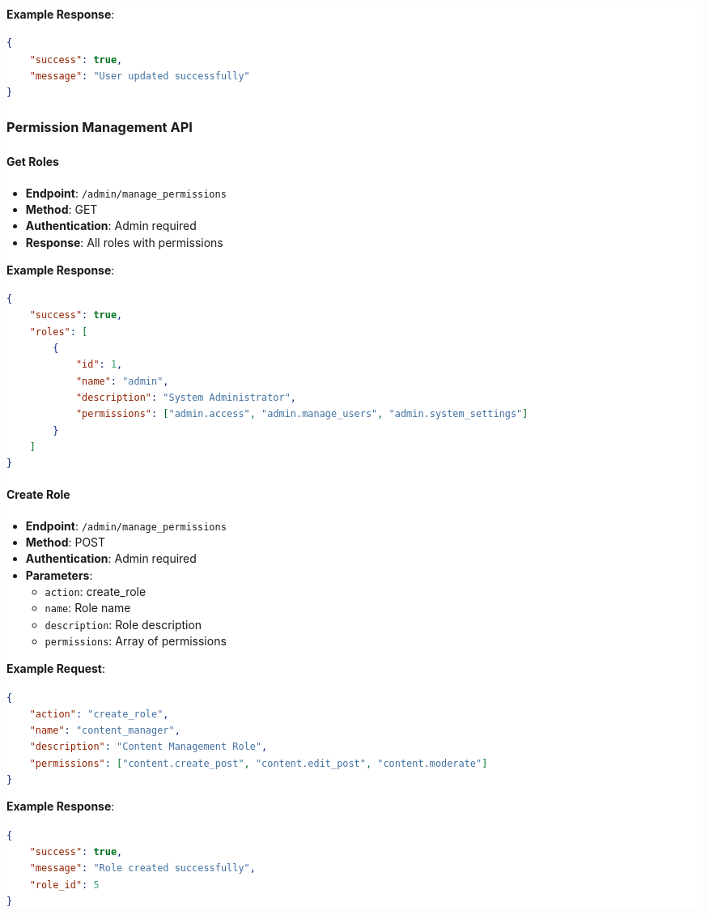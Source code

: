 **Example Response**:
```json
{
    "success": true,
    "message": "User updated successfully"
}
```

### Permission Management API

#### Get Roles
- **Endpoint**: `/admin/manage_permissions`
- **Method**: GET
- **Authentication**: Admin required
- **Response**: All roles with permissions

**Example Response**:
```json
{
    "success": true,
    "roles": [
        {
            "id": 1,
            "name": "admin",
            "description": "System Administrator",
            "permissions": ["admin.access", "admin.manage_users", "admin.system_settings"]
        }
    ]
}
```

#### Create Role
- **Endpoint**: `/admin/manage_permissions`
- **Method**: POST
- **Authentication**: Admin required
- **Parameters**:
  - `action`: create_role
  - `name`: Role name
  - `description`: Role description
  - `permissions`: Array of permissions

**Example Request**:
```json
{
    "action": "create_role",
    "name": "content_manager",
    "description": "Content Management Role",
    "permissions": ["content.create_post", "content.edit_post", "content.moderate"]
}
```

**Example Response**:
```json
{
    "success": true,
    "message": "Role created successfully",
    "role_id": 5
}
```
